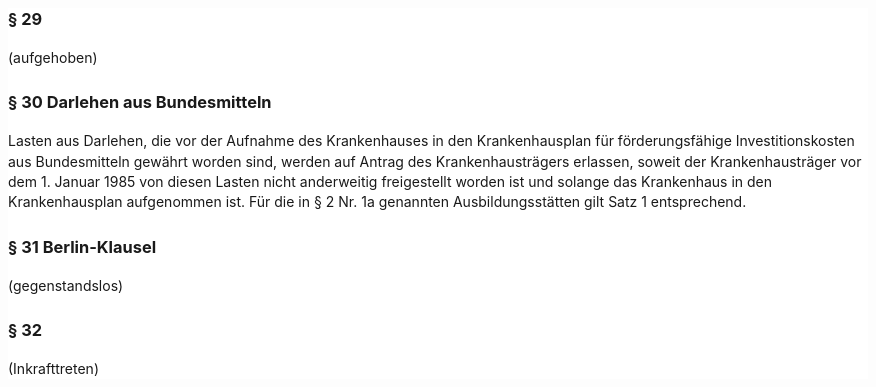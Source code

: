 ### § 29

(aufgehoben)

### § 30 Darlehen aus Bundesmitteln

Lasten aus Darlehen, die vor der Aufnahme des Krankenhauses in den Krankenhausplan für förderungsfähige Investitionskosten aus Bundesmitteln gewährt worden sind, werden auf Antrag des Krankenhausträgers erlassen, soweit der Krankenhausträger vor dem 1. Januar 1985 von diesen Lasten nicht anderweitig freigestellt worden ist und solange das Krankenhaus in den Krankenhausplan aufgenommen ist. Für die in § 2 Nr. 1a genannten Ausbildungsstätten gilt Satz 1 entsprechend.

### § 31 Berlin-Klausel

(gegenstandslos)

### § 32

(Inkrafttreten)
